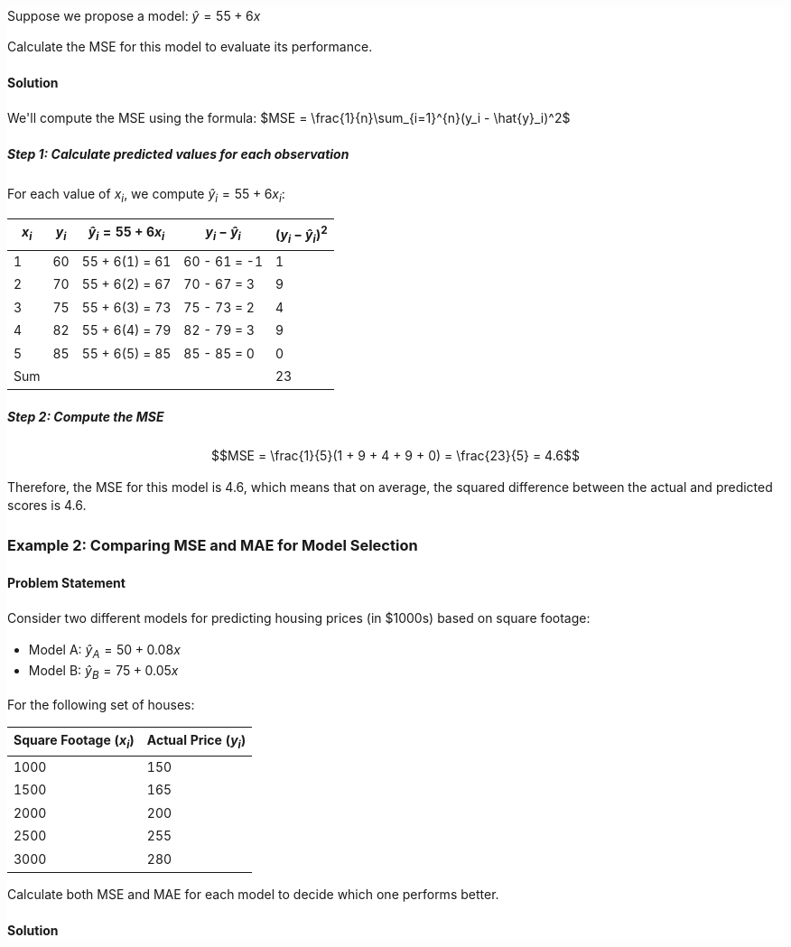 Suppose we propose a model: $\hat{y} = 55 + 6x$

Calculate the MSE for this model to evaluate its performance.

#### Solution

We'll compute the MSE using the formula: $MSE = \frac{1}{n}\sum_{i=1}^{n}(y_i - \hat{y}_i)^2$

##### Step 1: Calculate predicted values for each observation
For each value of $x_i$, we compute $\hat{y}_i = 55 + 6x_i$:

| $x_i$ | $y_i$ | $\hat{y}_i = 55 + 6x_i$ | $y_i - \hat{y}_i$ | $(y_i - \hat{y}_i)^2$ |
|-------|-------|--------------------------|-------------------|------------------------|
| 1     | 60    | 55 + 6(1) = 61          | 60 - 61 = -1      | 1                      |
| 2     | 70    | 55 + 6(2) = 67          | 70 - 67 = 3       | 9                      |
| 3     | 75    | 55 + 6(3) = 73          | 75 - 73 = 2       | 4                      |
| 4     | 82    | 55 + 6(4) = 79          | 82 - 79 = 3       | 9                      |
| 5     | 85    | 55 + 6(5) = 85          | 85 - 85 = 0       | 0                      |
| Sum   |       |                          |                   | 23                     |

##### Step 2: Compute the MSE
$$MSE = \frac{1}{5}(1 + 9 + 4 + 9 + 0) = \frac{23}{5} = 4.6$$

Therefore, the MSE for this model is 4.6, which means that on average, the squared difference between the actual and predicted scores is 4.6.

### Example 2: Comparing MSE and MAE for Model Selection

#### Problem Statement
Consider two different models for predicting housing prices (in $1000s) based on square footage:

- Model A: $\hat{y}_A = 50 + 0.08x$
- Model B: $\hat{y}_B = 75 + 0.05x$

For the following set of houses:

| Square Footage ($x_i$) | Actual Price ($y_i$) |
|------------------------|----------------------|
| 1000                   | 150                  |
| 1500                   | 165                  |
| 2000                   | 200                  |
| 2500                   | 255                  |
| 3000                   | 280                  |

Calculate both MSE and MAE for each model to decide which one performs better.

#### Solution
